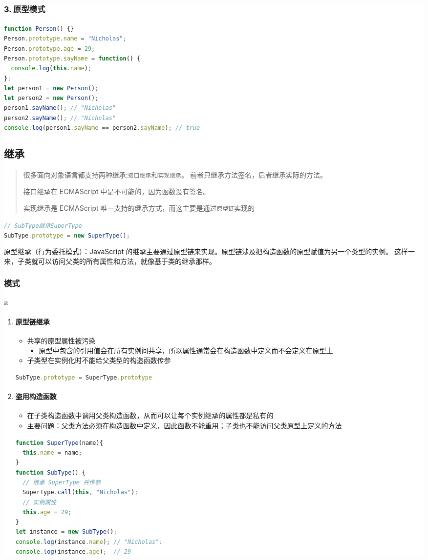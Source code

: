 ### 3. 原型模式

```js
function Person() {}
Person.prototype.name = "Nicholas";
Person.prototype.age = 29;
Person.prototype.sayName = function() {
  console.log(this.name);
};
let person1 = new Person();
let person2 = new Person();
person1.sayName(); // "Nicholas"
person2.sayName(); // "Nicholas"
console.log(person1.sayName == person2.sayName); // true
```



## 继承

> 很多面向对象语言都支持两种继承:`接口继承`和`实现继承`。 前者只继承方法签名，后者继承实际的方法。
>
> 接口继承在 ECMAScript 中是不可能的，因为函数没有签名。
>
> 实现继承是 ECMAScript 唯一支持的继承方式，而这主要是通过`原型链`实现的

```js
// SubType继承SuperType
SubType.prototype = new SuperType();
```

原型继承（行为委托模式）：JavaScript 的继承主要通过原型链来实现。原型链涉及把构造函数的原型赋值为另一个类型的实例。 这样一来，子类就可以访问父类的所有属性和方法，就像基于类的继承那样。

### 模式

<img src="https://raw.githubusercontent.com/lins403/assetsSpace/master/vuepress/img/js_inherit_mode.png" style="zoom:50%;" />

1. #### 原型链继承

   - 共享的原型属性被污染
     - 原型中包含的引用值会在所有实例间共享，所以属性通常会在构造函数中定义而不会定义在原型上
   - 子类型在实例化时不能给父类型的构造函数传参

   ```js
   SubType.prototype = SuperType.prototype
   ```

2. #### 盗用构造函数

   - 在子类构造函数中调用父类构造函数，从而可以让每个实例继承的属性都是私有的
   - 主要问题：父类方法必须在构造函数中定义，因此函数不能重用；子类也不能访问父类原型上定义的方法

   ```js
   function SuperType(name){
     this.name = name;
   }
   function SubType() {
     // 继承 SuperType 并传参 
     SuperType.call(this, "Nicholas");
     // 实例属性
     this.age = 29;
   }
   let instance = new SubType();
   console.log(instance.name); // "Nicholas";
   console.log(instance.age);  // 29
   ```
